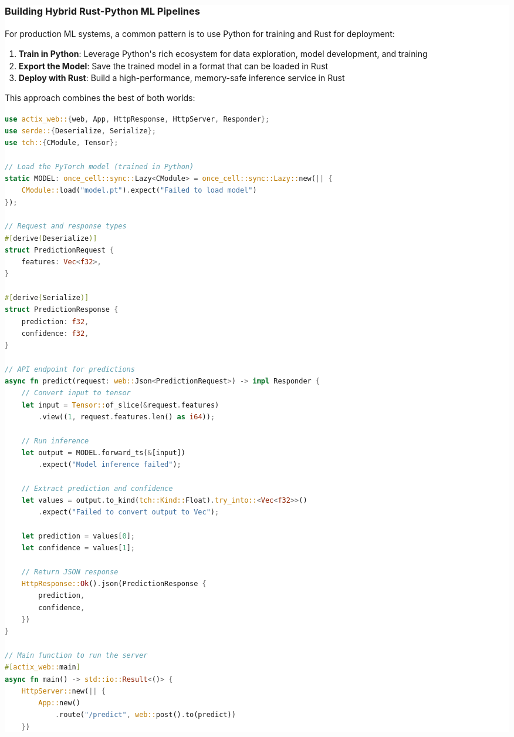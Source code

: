 
### Building Hybrid Rust-Python ML Pipelines

For production ML systems, a common pattern is to use Python for training and Rust for deployment:

1. **Train in Python**: Leverage Python's rich ecosystem for data exploration, model development, and training
2. **Export the Model**: Save the trained model in a format that can be loaded in Rust
3. **Deploy with Rust**: Build a high-performance, memory-safe inference service in Rust

This approach combines the best of both worlds:

```rust
use actix_web::{web, App, HttpResponse, HttpServer, Responder};
use serde::{Deserialize, Serialize};
use tch::{CModule, Tensor};

// Load the PyTorch model (trained in Python)
static MODEL: once_cell::sync::Lazy<CModule> = once_cell::sync::Lazy::new(|| {
    CModule::load("model.pt").expect("Failed to load model")
});

// Request and response types
#[derive(Deserialize)]
struct PredictionRequest {
    features: Vec<f32>,
}

#[derive(Serialize)]
struct PredictionResponse {
    prediction: f32,
    confidence: f32,
}

// API endpoint for predictions
async fn predict(request: web::Json<PredictionRequest>) -> impl Responder {
    // Convert input to tensor
    let input = Tensor::of_slice(&request.features)
        .view((1, request.features.len() as i64));

    // Run inference
    let output = MODEL.forward_ts(&[input])
        .expect("Model inference failed");

    // Extract prediction and confidence
    let values = output.to_kind(tch::Kind::Float).try_into::<Vec<f32>>()
        .expect("Failed to convert output to Vec");

    let prediction = values[0];
    let confidence = values[1];

    // Return JSON response
    HttpResponse::Ok().json(PredictionResponse {
        prediction,
        confidence,
    })
}

// Main function to run the server
#[actix_web::main]
async fn main() -> std::io::Result<()> {
    HttpServer::new(|| {
        App::new()
            .route("/predict", web::post().to(predict))
    })
```